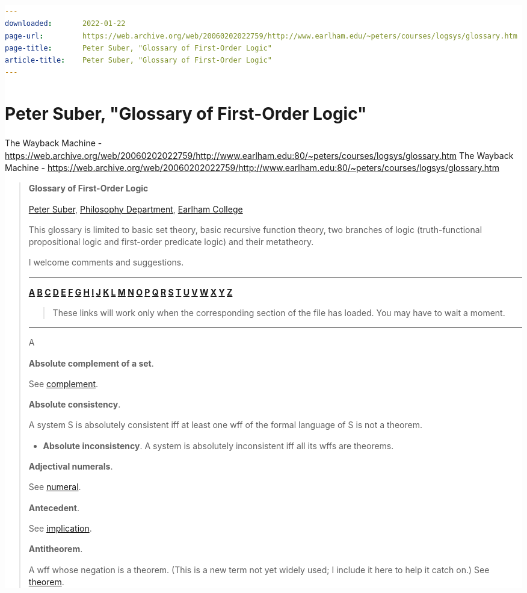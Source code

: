 ```yaml
---
downloaded:       2022-01-22
page-url:         https://web.archive.org/web/20060202022759/http://www.earlham.edu/~peters/courses/logsys/glossary.htm
page-title:       Peter Suber, "Glossary of First-Order Logic"
article-title:    Peter Suber, "Glossary of First-Order Logic"
---
```

# Peter Suber, "Glossary of First-Order Logic"

The Wayback Machine - https://web.archive.org/web/20060202022759/http://www.earlham.edu:80/~peters/courses/logsys/glossary.htm
The Wayback Machine - https://web.archive.org/web/20060202022759/http://www.earlham.edu:80/~peters/courses/logsys/glossary.htm

> **Glossary of First-Order Logic**
> 
> [Peter Suber][1], [Philosophy Department][2], [Earlham College][3]
> 
> This glossary is limited to basic set theory, basic recursive function theory, two branches of logic (truth-functional propositional logic and first-order predicate logic) and their metatheory.
> 
> I welcome comments and suggestions.
> 
> ---
> 
> **[A][4] [B][5] [C][6] [D][7] [E][8] [F][9] [G][10] [H][11] [I][12] [J][13] [K][14] [L][15] [M][16] [N][17] [O][18] [P][19] [Q][20] [R][21] [S][22] [T][23] [U][24] [V][25] [W][26] [X][27] [Y][28] [Z][29]**
> 
> > These links will work only when the corresponding section of the file has loaded. You may have to wait a moment.
> 
> ---
> 
> A
> 
> **Absolute complement of a set**.
> 
> See [complement][30].
> 
> **Absolute consistency**.
> 
> A system S is absolutely consistent iff at least one wff of the formal language of S is not a theorem.
> 
> -   **Absolute inconsistency**. A system is absolutely inconsistent iff all its wffs are theorems.
> 
> **Adjectival numerals**.
> 
> See [numeral][31].
> 
> **Antecedent**.
> 
> See [implication][32].
> 
> **Antitheorem**.
> 
> A wff whose negation is a theorem. (This is a new term not yet widely used; I include it here to help it catch on.) See [theorem][33].
> 

[1]: https://web.archive.org/web/20060202022759/http://www.earlham.edu/~peters/hometoc.htm
[2]: https://web.archive.org/web/20060202022759/http://www.earlham.edu/~phil/index.htm
[3]: https://web.archive.org/web/20060202022759/http://www.earlham.edu/
[4]: https://web.archive.org/web/20060202022759/http://www.earlham.edu/~peters/courses/logsys/glossary.htm#a
[5]: https://web.archive.org/web/20060202022759/http://www.earlham.edu/~peters/courses/logsys/glossary.htm#b
[6]: https://web.archive.org/web/20060202022759/http://www.earlham.edu/~peters/courses/logsys/glossary.htm#c
[7]: https://web.archive.org/web/20060202022759/http://www.earlham.edu/~peters/courses/logsys/glossary.htm#d
[8]: https://web.archive.org/web/20060202022759/http://www.earlham.edu/~peters/courses/logsys/glossary.htm#e
[9]: https://web.archive.org/web/20060202022759/http://www.earlham.edu/~peters/courses/logsys/glossary.htm#f
[10]: https://web.archive.org/web/20060202022759/http://www.earlham.edu/~peters/courses/logsys/glossary.htm#g
[11]: https://web.archive.org/web/20060202022759/http://www.earlham.edu/~peters/courses/logsys/glossary.htm#h
[12]: https://web.archive.org/web/20060202022759/http://www.earlham.edu/~peters/courses/logsys/glossary.htm#i
[13]: https://web.archive.org/web/20060202022759/http://www.earlham.edu/~peters/courses/logsys/glossary.htm#j
[14]: https://web.archive.org/web/20060202022759/http://www.earlham.edu/~peters/courses/logsys/glossary.htm#k
[15]: https://web.archive.org/web/20060202022759/http://www.earlham.edu/~peters/courses/logsys/glossary.htm#l
[16]: https://web.archive.org/web/20060202022759/http://www.earlham.edu/~peters/courses/logsys/glossary.htm#m
[17]: https://web.archive.org/web/20060202022759/http://www.earlham.edu/~peters/courses/logsys/glossary.htm#n
[18]: https://web.archive.org/web/20060202022759/http://www.earlham.edu/~peters/courses/logsys/glossary.htm#o
[19]: https://web.archive.org/web/20060202022759/http://www.earlham.edu/~peters/courses/logsys/glossary.htm#p
[20]: https://web.archive.org/web/20060202022759/http://www.earlham.edu/~peters/courses/logsys/glossary.htm#q
[21]: https://web.archive.org/web/20060202022759/http://www.earlham.edu/~peters/courses/logsys/glossary.htm#r
[22]: https://web.archive.org/web/20060202022759/http://www.earlham.edu/~peters/courses/logsys/glossary.htm#s
[23]: https://web.archive.org/web/20060202022759/http://www.earlham.edu/~peters/courses/logsys/glossary.htm#t
[24]: https://web.archive.org/web/20060202022759/http://www.earlham.edu/~peters/courses/logsys/glossary.htm#u
[25]: https://web.archive.org/web/20060202022759/http://www.earlham.edu/~peters/courses/logsys/glossary.htm#v
[26]: https://web.archive.org/web/20060202022759/http://www.earlham.edu/~peters/courses/logsys/glossary.htm#w
[27]: https://web.archive.org/web/20060202022759/http://www.earlham.edu/~peters/courses/logsys/glossary.htm#x
[28]: https://web.archive.org/web/20060202022759/http://www.earlham.edu/~peters/courses/logsys/glossary.htm#y
[29]: https://web.archive.org/web/20060202022759/http://www.earlham.edu/~peters/courses/logsys/glossary.htm#z
[30]: https://web.archive.org/web/20060202022759/http://www.earlham.edu/~peters/courses/logsys/glossary.htm#complement
[31]: https://web.archive.org/web/20060202022759/http://www.earlham.edu/~peters/courses/logsys/glossary.htm#numeral
[32]: https://web.archive.org/web/20060202022759/http://www.earlham.edu/~peters/courses/logsys/glossary.htm#implication
[33]: https://web.archive.org/web/20060202022759/http://www.earlham.edu/~peters/courses/logsys/glossary.htm#theorem
[34]: https://web.archive.org/web/20060202022759/http://www.earlham.edu/~peters/courses/logsys/glossary.htm#corrarg
[35]: https://web.archive.org/web/20060202022759/http://www.earlham.edu/~peters/courses/logsys/glossary.htm#fot
[36]: https://web.archive.org/web/20060202022759/http://www.earlham.edu/~peters/courses/logsys/glossary.htm#gnumbering
[37]: https://web.archive.org/web/20060202022759/http://www.earlham.edu/~peters/courses/logsys/glossary.htm#pl
[38]: https://web.archive.org/web/20060202022759/http://www.earlham.edu/~peters/courses/logsys/glossary.htm#relation
[39]: https://web.archive.org/web/20060202022759/http://www.earlham.edu/~peters/courses/logsys/glossary.htm#logicalvalidity
[40]: https://web.archive.org/web/20060202022759/http://www.earlham.edu/~peters/courses/logsys/glossary.htm#settheory
[41]: https://web.archive.org/web/20060202022759/http://www.earlham.edu/~peters/courses/logsys/glossary.htm#a
[42]: https://web.archive.org/web/20060202022759/http://www.earlham.edu/~peters/courses/logsys/glossary.htm#b
[43]: https://web.archive.org/web/20060202022759/http://www.earlham.edu/~peters/courses/logsys/glossary.htm#c
[44]: https://web.archive.org/web/20060202022759/http://www.earlham.edu/~peters/courses/logsys/glossary.htm#d
[45]: https://web.archive.org/web/20060202022759/http://www.earlham.edu/~peters/courses/logsys/glossary.htm#e
[46]: https://web.archive.org/web/20060202022759/http://www.earlham.edu/~peters/courses/logsys/glossary.htm#f
[47]: https://web.archive.org/web/20060202022759/http://www.earlham.edu/~peters/courses/logsys/glossary.htm#g
[48]: https://web.archive.org/web/20060202022759/http://www.earlham.edu/~peters/courses/logsys/glossary.htm#h
[49]: https://web.archive.org/web/20060202022759/http://www.earlham.edu/~peters/courses/logsys/glossary.htm#i
[50]: https://web.archive.org/web/20060202022759/http://www.earlham.edu/~peters/courses/logsys/glossary.htm#j
[51]: https://web.archive.org/web/20060202022759/http://www.earlham.edu/~peters/courses/logsys/glossary.htm#k
[52]: https://web.archive.org/web/20060202022759/http://www.earlham.edu/~peters/courses/logsys/glossary.htm#l
[53]: https://web.archive.org/web/20060202022759/http://www.earlham.edu/~peters/courses/logsys/glossary.htm#m
[54]: https://web.archive.org/web/20060202022759/http://www.earlham.edu/~peters/courses/logsys/glossary.htm#n
[55]: https://web.archive.org/web/20060202022759/http://www.earlham.edu/~peters/courses/logsys/glossary.htm#o
[56]: https://web.archive.org/web/20060202022759/http://www.earlham.edu/~peters/courses/logsys/glossary.htm#p
[57]: https://web.archive.org/web/20060202022759/http://www.earlham.edu/~peters/courses/logsys/glossary.htm#q
[58]: https://web.archive.org/web/20060202022759/http://www.earlham.edu/~peters/courses/logsys/glossary.htm#r
[59]: https://web.archive.org/web/20060202022759/http://www.earlham.edu/~peters/courses/logsys/glossary.htm#s
[60]: https://web.archive.org/web/20060202022759/http://www.earlham.edu/~peters/courses/logsys/glossary.htm#t
[61]: https://web.archive.org/web/20060202022759/http://www.earlham.edu/~peters/courses/logsys/glossary.htm#u
[62]: https://web.archive.org/web/20060202022759/http://www.earlham.edu/~peters/courses/logsys/glossary.htm#v
[63]: https://web.archive.org/web/20060202022759/http://www.earlham.edu/~peters/courses/logsys/glossary.htm#w